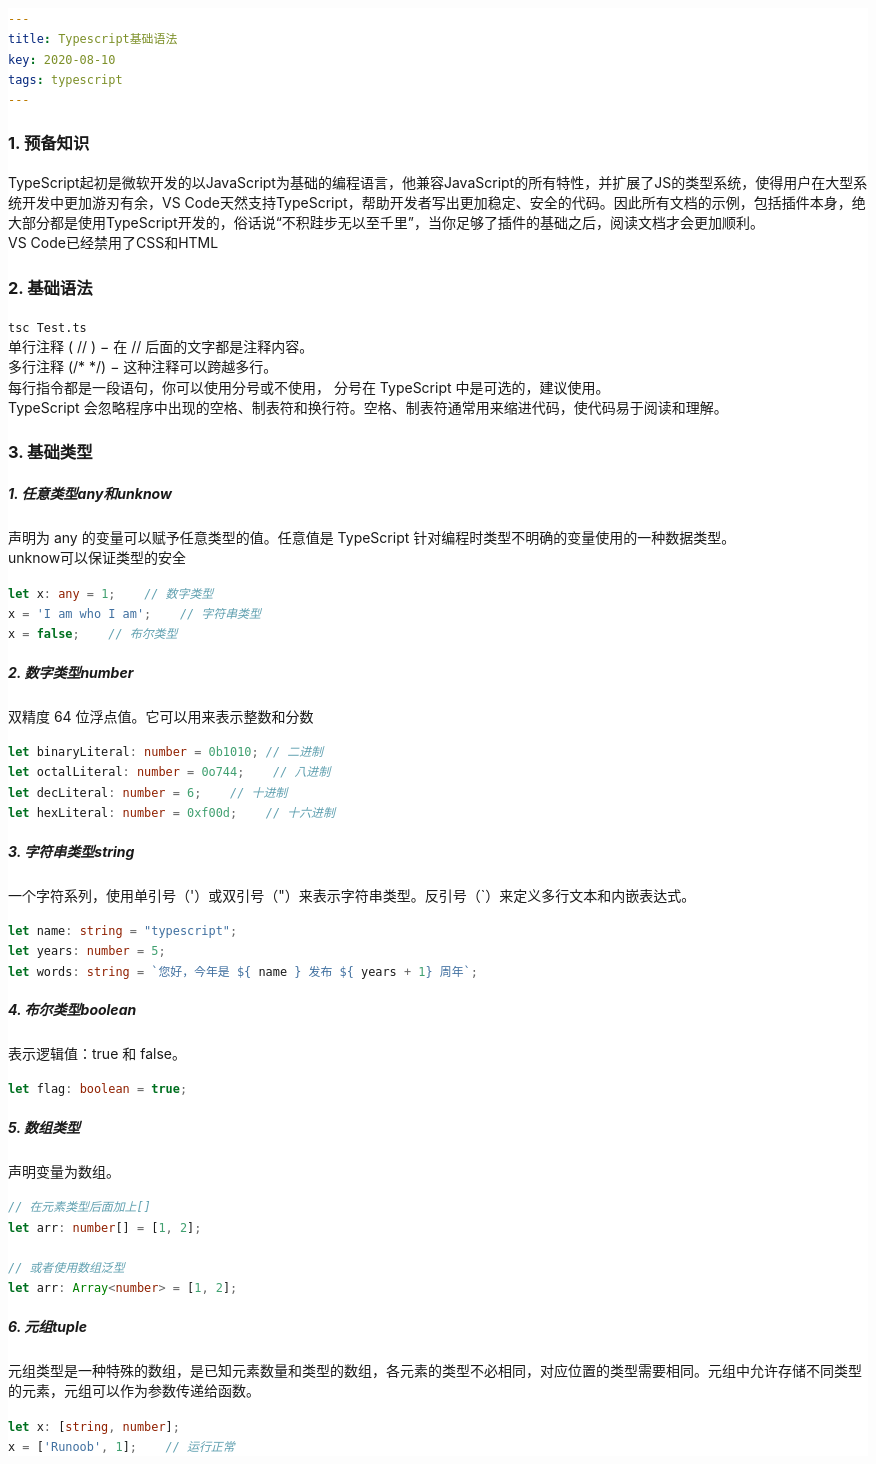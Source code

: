 ```yaml
---
title: Typescript基础语法
key: 2020-08-10
tags: typescript
---
```


### 1. 预备知识
TypeScript起初是微软开发的以JavaScript为基础的编程语言，他兼容JavaScript的所有特性，并扩展了JS的类型系统，使得用户在大型系统开发中更加游刃有余，VS Code天然支持TypeScript，帮助开发者写出更加稳定、安全的代码。因此所有文档的示例，包括插件本身，绝大部分都是使用TypeScript开发的，俗话说“不积跬步无以至千里”，当你足够了插件的基础之后，阅读文档才会更加顺利。  
VS Code已经禁用了CSS和HTML
### 2. 基础语法
`tsc Test.ts`   
单行注释 ( // ) − 在 // 后面的文字都是注释内容。   
多行注释 (/* */) − 这种注释可以跨越多行。   
每行指令都是一段语句，你可以使用分号或不使用， 分号在 TypeScript 中是可选的，建议使用。   
TypeScript 会忽略程序中出现的空格、制表符和换行符。空格、制表符通常用来缩进代码，使代码易于阅读和理解。  
### 3. 基础类型
##### 1. 任意类型any和unknow
声明为 any 的变量可以赋予任意类型的值。任意值是 TypeScript 针对编程时类型不明确的变量使用的一种数据类型。   
unknow可以保证类型的安全
```typescript
let x: any = 1;    // 数字类型
x = 'I am who I am';    // 字符串类型
x = false;    // 布尔类型
```
##### 2. 数字类型number
双精度 64 位浮点值。它可以用来表示整数和分数
```typescript
let binaryLiteral: number = 0b1010; // 二进制
let octalLiteral: number = 0o744;    // 八进制
let decLiteral: number = 6;    // 十进制
let hexLiteral: number = 0xf00d;    // 十六进制
```
##### 3. 字符串类型string
一个字符系列，使用单引号（'）或双引号（"）来表示字符串类型。反引号（`）来定义多行文本和内嵌表达式。
```typescript
let name: string = "typescript";
let years: number = 5;
let words: string = `您好，今年是 ${ name } 发布 ${ years + 1} 周年`;
```
##### 4. 布尔类型boolean
表示逻辑值：true 和 false。
```typescript
let flag: boolean = true;
```
##### 5. 数组类型
声明变量为数组。
```typescript
// 在元素类型后面加上[]
let arr: number[] = [1, 2];

// 或者使用数组泛型
let arr: Array<number> = [1, 2];
```
##### 6. 元组tuple
元组类型是一种特殊的数组，是已知元素数量和类型的数组，各元素的类型不必相同，对应位置的类型需要相同。元组中允许存储不同类型的元素，元组可以作为参数传递给函数。
```typescript
let x: [string, number];
x = ['Runoob', 1];    // 运行正常
```